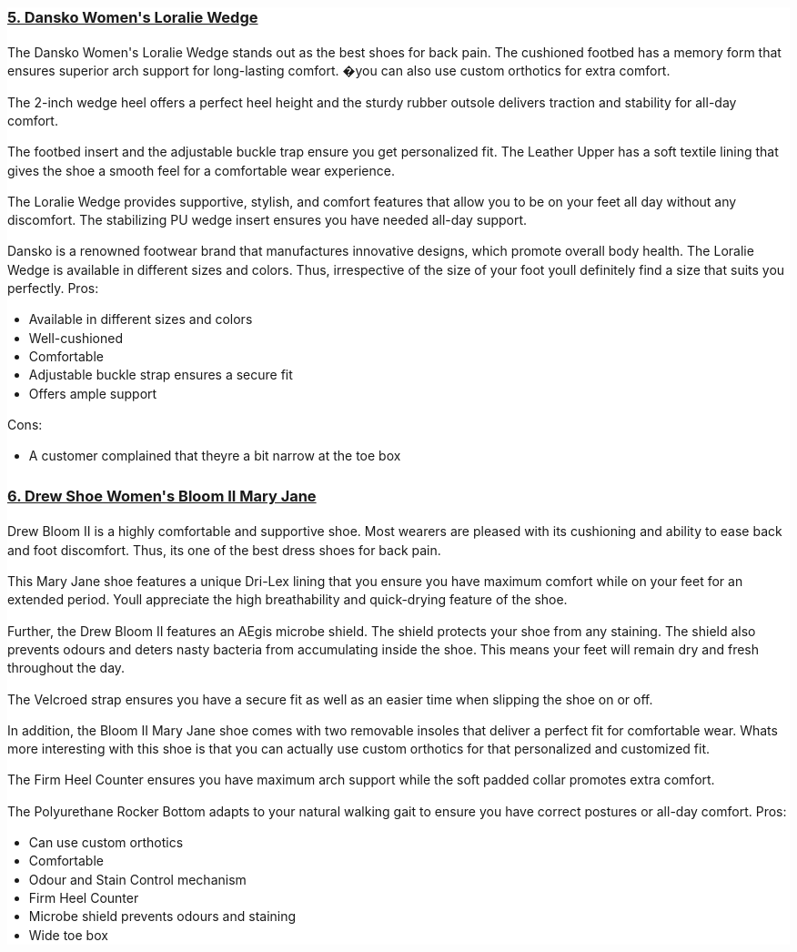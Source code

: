 ### [5. Dansko Women's Loralie Wedge](https://www.amazon.com/dp/B077VTBHTN/?tag=p-policy-20)
The Dansko Women's Loralie Wedge stands out as the best shoes for back pain. The cushioned footbed has a memory form that ensures superior arch support for long-lasting comfort. �you can also use custom orthotics for extra comfort.

The 2-inch wedge heel offers a perfect heel height and the sturdy rubber outsole delivers traction and stability for all-day comfort.

The footbed insert and the adjustable buckle trap ensure you get personalized fit. The Leather Upper has a soft textile lining that gives the shoe a smooth feel for a comfortable wear experience.

The Loralie Wedge provides supportive, stylish, and comfort features that allow you to be on your feet all day without any discomfort. The stabilizing PU wedge insert ensures you have needed all-day support.

Dansko is a renowned footwear brand that manufactures innovative designs, which promote overall body health. The Loralie Wedge is available in different sizes and colors. Thus, irrespective of the size of your foot youll definitely find a size that suits you perfectly.
Pros:
- Available in different sizes and colors
- Well-cushioned
- Comfortable
- Adjustable buckle strap ensures a secure fit
- Offers ample support

Cons:
- A customer complained that theyre a bit narrow at the toe box

### [6. Drew Shoe Women's Bloom II Mary Jane](https://www.amazon.com/dp/B000TBHZWQ/?tag=p-policy-20)
Drew Bloom II is a highly comfortable and supportive shoe. Most wearers are pleased with its cushioning and ability to ease back and foot discomfort. Thus, its one of the best dress shoes for back pain.

This Mary Jane shoe features a unique Dri-Lex lining that you ensure you have maximum comfort while on your feet for an extended period. Youll appreciate the high breathability and quick-drying feature of the shoe.

Further, the Drew Bloom II features an AEgis microbe shield. The shield protects your shoe from any staining. The shield also prevents odours and deters nasty bacteria from accumulating inside the shoe. This means your feet will remain dry and fresh throughout the day.

The Velcroed strap ensures you have a secure fit as well as an easier time when slipping the shoe on or off.

In addition, the Bloom II Mary Jane shoe comes with two removable insoles that deliver a perfect fit for comfortable wear. Whats more interesting with this shoe is that you can actually use custom orthotics for that personalized and customized fit.

The Firm Heel Counter ensures you have maximum arch support while the soft padded collar promotes extra comfort.

The Polyurethane Rocker Bottom adapts to your natural walking gait to ensure you have correct postures or all-day comfort.
Pros:
- Can use custom orthotics
- Comfortable
- Odour and Stain Control mechanism
- Firm Heel Counter
- Microbe shield prevents odours and staining
- Wide toe box
